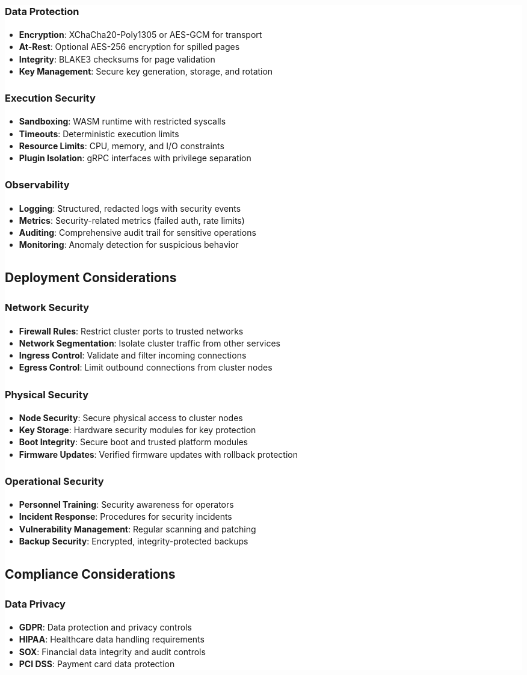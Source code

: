 ### Data Protection

- **Encryption**: XChaCha20-Poly1305 or AES-GCM for transport
- **At-Rest**: Optional AES-256 encryption for spilled pages
- **Integrity**: BLAKE3 checksums for page validation
- **Key Management**: Secure key generation, storage, and rotation

### Execution Security

- **Sandboxing**: WASM runtime with restricted syscalls
- **Timeouts**: Deterministic execution limits
- **Resource Limits**: CPU, memory, and I/O constraints
- **Plugin Isolation**: gRPC interfaces with privilege separation

### Observability

- **Logging**: Structured, redacted logs with security events
- **Metrics**: Security-related metrics (failed auth, rate limits)
- **Auditing**: Comprehensive audit trail for sensitive operations
- **Monitoring**: Anomaly detection for suspicious behavior

## Deployment Considerations

### Network Security

- **Firewall Rules**: Restrict cluster ports to trusted networks
- **Network Segmentation**: Isolate cluster traffic from other services
- **Ingress Control**: Validate and filter incoming connections
- **Egress Control**: Limit outbound connections from cluster nodes

### Physical Security

- **Node Security**: Secure physical access to cluster nodes
- **Key Storage**: Hardware security modules for key protection
- **Boot Integrity**: Secure boot and trusted platform modules
- **Firmware Updates**: Verified firmware updates with rollback protection

### Operational Security

- **Personnel Training**: Security awareness for operators
- **Incident Response**: Procedures for security incidents
- **Vulnerability Management**: Regular scanning and patching
- **Backup Security**: Encrypted, integrity-protected backups

## Compliance Considerations

### Data Privacy

- **GDPR**: Data protection and privacy controls
- **HIPAA**: Healthcare data handling requirements
- **SOX**: Financial data integrity and audit controls
- **PCI DSS**: Payment card data protection
